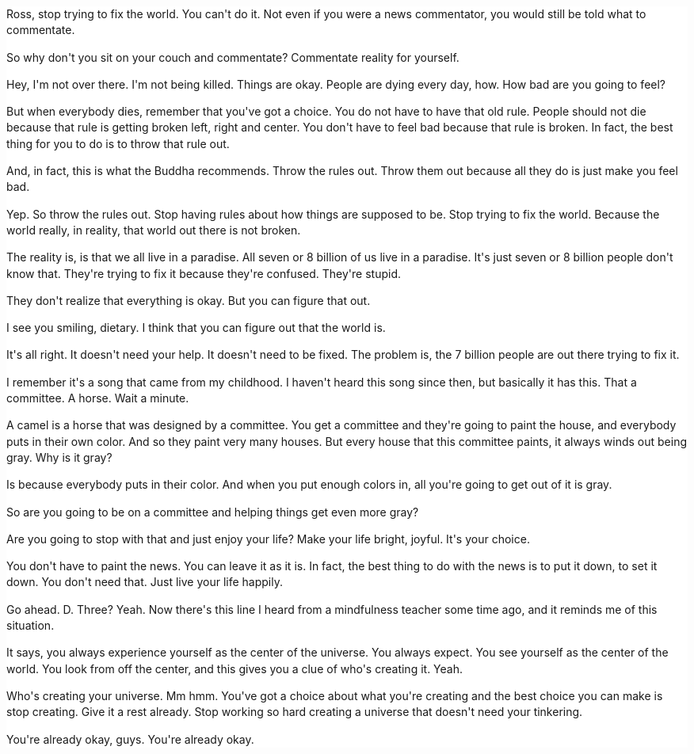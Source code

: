 Ross, stop trying to fix the world. You can't do it. Not even if you were a news commentator, you would still be told what to commentate.

So why don't you sit on your couch and commentate? Commentate reality for yourself.

Hey, I'm not over there. I'm not being killed. Things are okay. People are dying every day, how. How bad are you going to feel?

But when everybody dies, remember that you've got a choice. You do not have to have that old rule. People should not die because that rule is getting broken left, right and center. You don't have to feel bad because that rule is broken. In fact, the best thing for you to do is to throw that rule out.

And, in fact, this is what the Buddha recommends. Throw the rules out. Throw them out because all they do is just make you feel bad.

Yep. So throw the rules out. Stop having rules about how things are supposed to be. Stop trying to fix the world. Because the world really, in reality, that world out there is not broken.

The reality is, is that we all live in a paradise. All seven or 8 billion of us live in a paradise. It's just seven or 8 billion people don't know that. They're trying to fix it because they're confused. They're stupid.

They don't realize that everything is okay. But you can figure that out.

I see you smiling, dietary. I think that you can figure out that the world is.

It's all right. It doesn't need your help. It doesn't need to be fixed. The problem is, the 7 billion people are out there trying to fix it.

I remember it's a song that came from my childhood. I haven't heard this song since then, but basically it has this. That a committee. A horse. Wait a minute.

A camel is a horse that was designed by a committee. You get a committee and they're going to paint the house, and everybody puts in their own color. And so they paint very many houses. But every house that this committee paints, it always winds out being gray. Why is it gray?

Is because everybody puts in their color. And when you put enough colors in, all you're going to get out of it is gray.

So are you going to be on a committee and helping things get even more gray?

Are you going to stop with that and just enjoy your life? Make your life bright, joyful. It's your choice.

You don't have to paint the news. You can leave it as it is. In fact, the best thing to do with the news is to put it down, to set it down. You don't need that. Just live your life happily.

Go ahead. D. Three? Yeah. Now there's this line I heard from a mindfulness teacher some time ago, and it reminds me of this situation.

It says, you always experience yourself as the center of the universe. You always expect. You see yourself as the center of the world. You look from off the center, and this gives you a clue of who's creating it. Yeah.

Who's creating your universe. Mm hmm. You've got a choice about what you're creating and the best choice you can make is stop creating. Give it a rest already. Stop working so hard creating a universe that doesn't need your tinkering.

You're already okay, guys. You're already okay.
